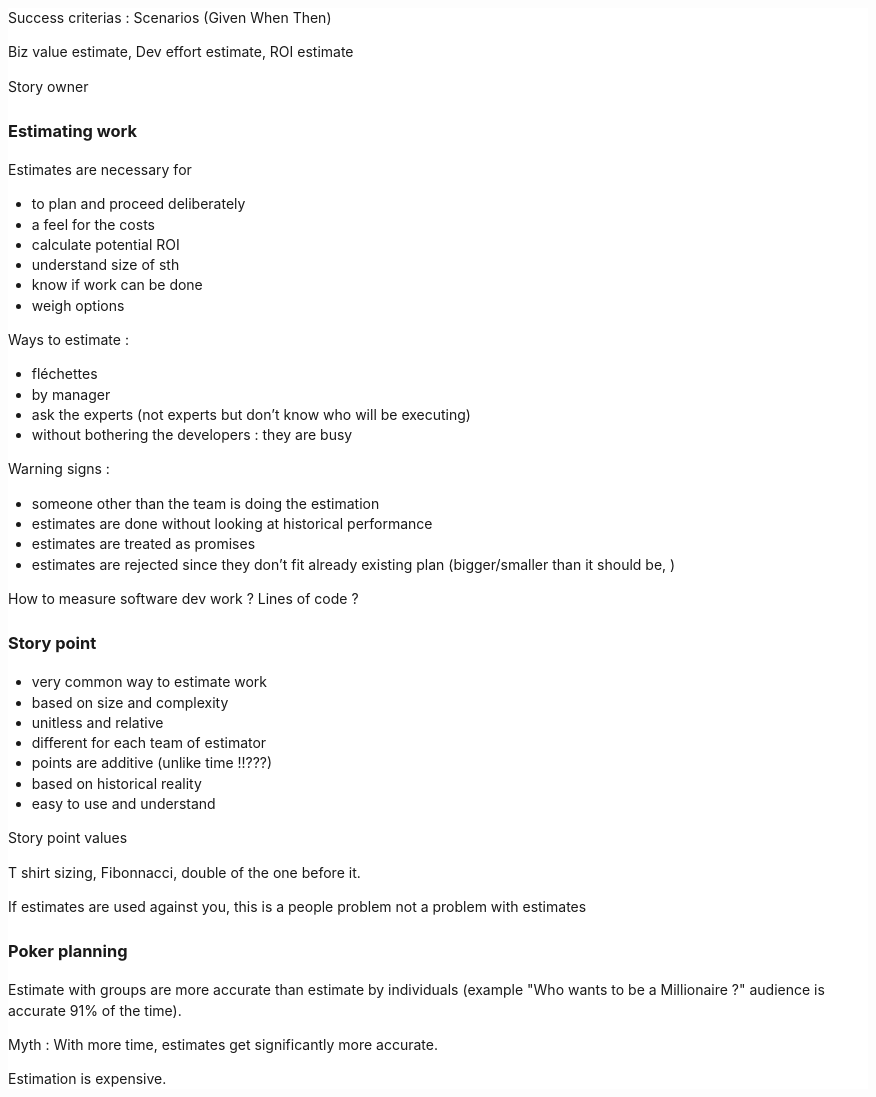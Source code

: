 Success criterias : Scenarios (Given When Then)

Biz value estimate, Dev effort estimate, ROI estimate

Story owner

### Estimating work

Estimates are necessary for

- to plan and proceed deliberately
- a feel for the costs
- calculate potential ROI
- understand size of sth
- know if work can be done
- weigh options

Ways to estimate :

- fléchettes
- by manager
- ask the experts (not experts but don’t know who will be executing)
- without bothering the developers : they are busy

Warning signs :

- someone other than the team is doing the estimation
- estimates are done without looking at historical performance
- estimates are treated as promises
- estimates are rejected since they don’t fit already existing plan (bigger/smaller than it should be, )

How to measure software dev work ? Lines of code ?

### Story point

- very common way to estimate work
- based on size and complexity
- unitless and relative
- different for each team of estimator
- points are additive (unlike time !!???)
- based on historical reality
- easy to use and understand

Story point values

T shirt sizing, Fibonnacci, double of the one before it.

If estimates are used against you, this is a people problem not a problem with estimates

### Poker planning

Estimate with groups are more accurate than estimate by individuals (example "Who wants to be a Millionaire ?" audience is accurate 91% of the time).

Myth : With more time, estimates get significantly more accurate.

Estimation is expensive.
